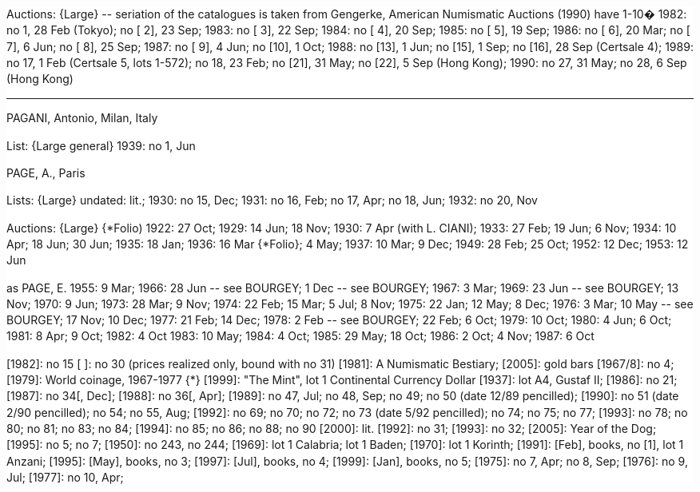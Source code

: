 Auctions:  {Large}
    -- seriation of the catalogues is taken from Gengerke, American
       Numismatic Auctions (1990)
							have 1-10�
 1982:  no  1, 28 Feb (Tokyo);  no [ 2], 23 Sep;
 1983:  no [  3], 22 Sep;
 1984:  no [  4], 20 Sep;
 1985:  no [  5], 19 Sep;
 1986:  no [  6], 20 Mar;     no [  7],  6 Jun;     no [  8], 25 Sep;
 1987:  no [  9],   4 Jun;      no [10],  1 Oct;
 1988:  no [13],  1 Jun;       no [15],  1 Sep;            no [16], 28 Sep (Certsale 4);
 1989:  no  17,   1 Feb (Certsale 5, lots 1-572);      no 18, 23 Feb;
            no [21], 31 May;    no [22],  5 Sep (Hong Kong);
 1990:  no  27,  31 May;     no  28,   6 Sep (Hong Kong)

-----------------------------------

PAGANI, Antonio, Milan, Italy

List:  {Large general}
 1939:  no 1, Jun


PAGE, A., Paris

Lists:  {Large}
 undated:  lit.;
 1930:  no 15, Dec;
 1931:  no 16, Feb;  no 17, Apr;  no 18, Jun;
 1932:  no 20, Nov

Auctions:  {Large} {*Folio)
 1922:  27 Oct;
 1929:  14 Jun;     18 Nov;
 1930:    7 Apr (with L. CIANI);
 1933:  27 Feb;     19 Jun;       6 Nov;
 1934:  10 Apr;     18 Jun;     30 Jun;
 1935:  18 Jan;
 1936:  16 Mar {*Folio};        4 May;
 1937:  10 Mar;      9 Dec;
 1949:  28 Feb;     25 Oct;
 1952:  12 Dec;
 1953:  12 Jun

   as PAGE, E.
 1955:    9 Mar;
 1966:  28 Jun -- see BOURGEY;       1 Dec -- see BOURGEY;
 1967:    3 Mar;
 1969:  23 Jun -- see BOURGEY;     13 Nov;
 1970:    9 Jun;
 1973:  28 Mar;       9 Nov;
 1974:  22 Feb;     15 Mar;       5 Jul;       8 Nov;
 1975:  22 Jan;      12 May;      8 Dec;
 1976:    3 Mar;     10 May -- see BOURGEY;     17 Nov;     10 Dec;
 1977:  21 Feb;      14 Dec;
 1978:    2 Feb -- see BOURGEY;     22 Feb;         6 Oct;
 1979:  10 Oct;
 1980:    4 Jun;        6 Oct;
 1981:    8 Apr;       9 Oct;
 1982:    4 Oct
 1983:  10 May;
 1984:    4 Oct;
 1985:  29 May;     18 Oct;
 1986:    2 Oct;         4 Nov;
 1987:    6 Oct


[1982]:  no 15
 [    ]:  no 30 (prices realized only, bound with no 31)
 [1981]:  A Numismatic Bestiary;
 [2005]:  gold bars
[1967/8]:  no 4;
 [1979]:  World coinage, 1967-1977 {*}
 [1999]:  "The Mint", lot 1 Continental Currency Dollar
 [1937]:  lot A4, Gustaf II;
[1986]:     no 21;
[1987]:     no 34[, Dec];
[1988]:     no 36[, Apr];
[1989]:     no 47, Jul;  no 48, Sep;  no 49;  no 50 (date 12/89 pencilled);
[1990]:     no 51 (date 2/90 pencilled);  no 54;  no 55, Aug;
[1992]:     no 69;  no 70;  no 72;  no 73 (date 5/92 pencilled);  no 74;  no 75;  no 77;
[1993]:     no 78;  no 80;  no 81;  no 83;  no 84;
[1994]:     no 85;  no 86;  no 88;  no 90
 [2000]:  lit.
 [1992]:  no 31;
 [1993]:  no 32;
 [2005]:  Year of the Dog;
 [1995]:  no  5;  no  7;
 [1950]:  no 243, no 244;
 [1969]:  lot 1 Calabria;  lot 1 Baden;
 [1970]:  lot 1 Korinth;
 [1991]:  [Feb],   books, no [1], lot 1 Anzani;
 [1995]:  [May],  books, no 3;
 [1997]:  [Jul],     books, no 4;
 [1999]:  [Jan],    books, no 5;
 [1975]:  no   7, Apr;  no  8, Sep;
 [1976]:  no   9, Jul;
 [1977]:  no 10, Apr;